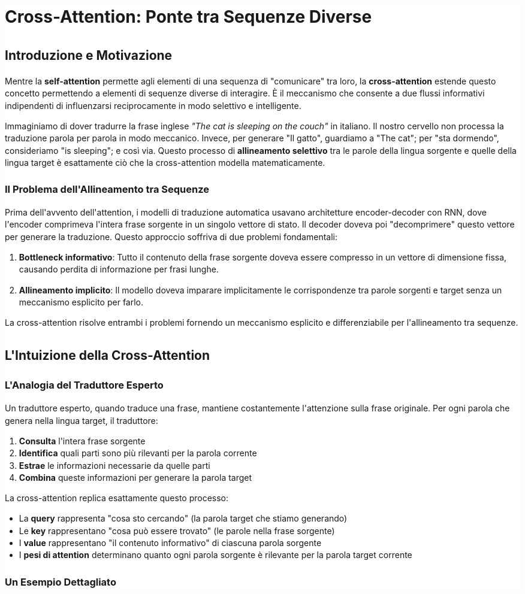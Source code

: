 # Cross-Attention: Ponte tra Sequenze Diverse

## Introduzione e Motivazione

Mentre la **self-attention** permette agli elementi di una sequenza di "comunicare" tra loro, la **cross-attention** estende questo concetto permettendo a elementi di sequenze diverse di interagire. È il meccanismo che consente a due flussi informativi indipendenti di influenzarsi reciprocamente in modo selettivo e intelligente.

Immaginiamo di dover tradurre la frase inglese *"The cat is sleeping on the couch"* in italiano. Il nostro cervello non processa la traduzione parola per parola in modo meccanico. Invece, per generare "Il gatto", guardiamo a "The cat"; per "sta dormendo", consideriamo "is sleeping"; e così via. Questo processo di **allineamento selettivo** tra le parole della lingua sorgente e quelle della lingua target è esattamente ciò che la cross-attention modella matematicamente.

### Il Problema dell'Allineamento tra Sequenze

Prima dell'avvento dell'attention, i modelli di traduzione automatica usavano architetture encoder-decoder con RNN, dove l'encoder comprimeva l'intera frase sorgente in un singolo vettore di stato. Il decoder doveva poi "decomprimere" questo vettore per generare la traduzione. Questo approccio soffriva di due problemi fondamentali:

1. **Bottleneck informativo**: Tutto il contenuto della frase sorgente doveva essere compresso in un vettore di dimensione fissa, causando perdita di informazione per frasi lunghe.

2. **Allineamento implicito**: Il modello doveva imparare implicitamente le corrispondenze tra parole sorgenti e target senza un meccanismo esplicito per farlo.

La cross-attention risolve entrambi i problemi fornendo un meccanismo esplicito e differenziabile per l'allineamento tra sequenze.

## L'Intuizione della Cross-Attention

### L'Analogia del Traduttore Esperto

Un traduttore esperto, quando traduce una frase, mantiene costantemente l'attenzione sulla frase originale. Per ogni parola che genera nella lingua target, il traduttore:

1. **Consulta** l'intera frase sorgente
2. **Identifica** quali parti sono più rilevanti per la parola corrente
3. **Estrae** le informazioni necessarie da quelle parti
4. **Combina** queste informazioni per generare la parola target

La cross-attention replica esattamente questo processo:

- La **query** rappresenta "cosa sto cercando" (la parola target che stiamo generando)
- Le **key** rappresentano "cosa può essere trovato" (le parole nella frase sorgente)
- I **value** rappresentano "il contenuto informativo" di ciascuna parola sorgente
- I **pesi di attention** determinano quanto ogni parola sorgente è rilevante per la parola target corrente

### Un Esempio Dettagliato
